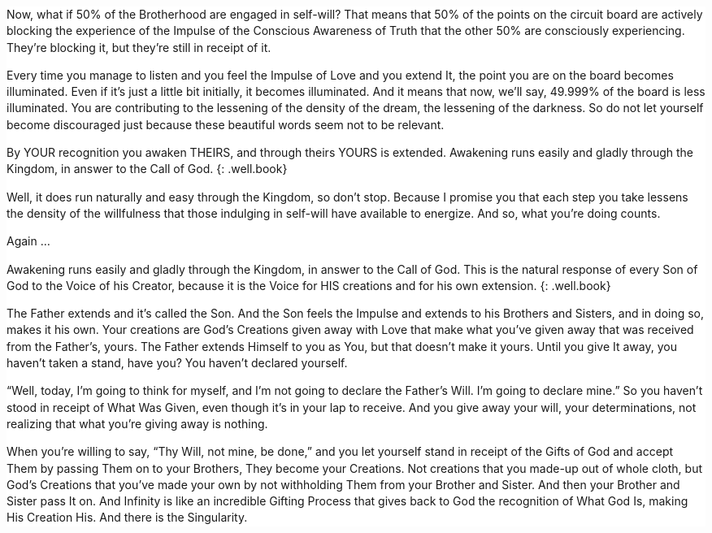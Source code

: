 Now, what if 50% of the Brotherhood are engaged in self-will? That means
that 50% of the points on the circuit board are actively blocking the
experience of the Impulse of the Conscious Awareness of Truth that the
other 50% are consciously experiencing. They&rsquo;re blocking it, but
they&rsquo;re still in receipt of it.

Every time you manage to listen and you feel the Impulse of Love and you
extend It, the point you are on the board becomes illuminated. Even if
it&rsquo;s just a little bit initially, it becomes illuminated. And it
means that now, we&rsquo;ll say, 49.999% of the board is less
illuminated. You are contributing to the lessening of the density of the
dream, the lessening of the darkness. So do not let yourself become
discouraged just because these beautiful words seem not to be relevant.

By YOUR recognition you awaken THEIRS, and through theirs YOURS is
extended. Awakening runs easily and gladly through the Kingdom, in
answer to the Call of God.
{: .well.book}

Well, it does run naturally and easy through the Kingdom, so don&rsquo;t
stop. Because I promise you that each step you take lessens the density
of the willfulness that those indulging in self-will have available to
energize. And so, what you&rsquo;re doing counts.

Again &hellip;

Awakening runs easily and gladly through the Kingdom, in answer to the
Call of God. This is the natural response of every Son of God to the
Voice of his Creator, because it is the Voice for HIS creations and for
his own extension.
{: .well.book}

The Father extends and it&rsquo;s called the Son. And the Son feels the
Impulse and extends to his Brothers and Sisters, and in doing so, makes
it his own. Your creations are God&rsquo;s Creations given away with
Love that make what you&rsquo;ve given away that was received from the
Father&rsquo;s, yours. The Father extends Himself to you as You, but
that doesn&rsquo;t make it yours. Until you give It away, you
haven&rsquo;t taken a stand, have you? You haven&rsquo;t declared
yourself.

&ldquo;Well, today, I&rsquo;m going to think for myself, and I&rsquo;m
not going to declare the Father&rsquo;s Will. I&rsquo;m going to declare
mine.&rdquo; So you haven&rsquo;t stood in receipt of What Was Given,
even though it&rsquo;s in your lap to receive. And you give away your
will, your determinations, not realizing that what you&rsquo;re giving
away is nothing.

When you&rsquo;re willing to say, &ldquo;Thy Will, not mine, be
done,&rdquo; and you let yourself stand in receipt of the Gifts of God
and accept Them by passing Them on to your Brothers, They become your
Creations. Not creations that you made-up out of whole cloth, but
God&rsquo;s Creations that you&rsquo;ve made your own by not withholding
Them from your Brother and Sister. And then your Brother and Sister pass
It on. And Infinity is like an incredible Gifting Process that gives
back to God the recognition of What God Is, making His Creation His. And
there is the Singularity.
